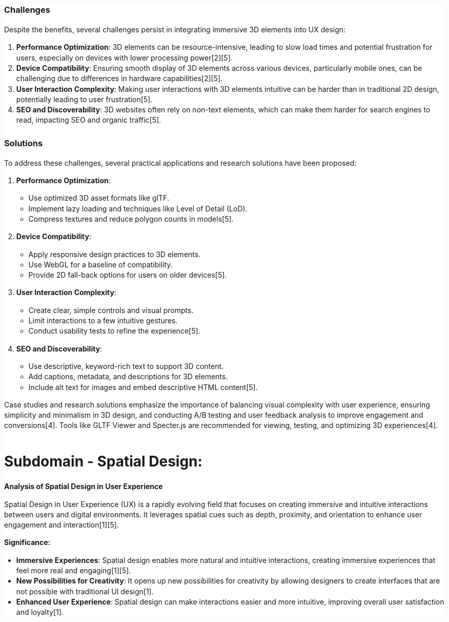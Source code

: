 ### Challenges

Despite the benefits, several challenges persist in integrating immersive 3D elements into UX design:

1. **Performance Optimization**: 3D elements can be resource-intensive, leading to slow load times and potential frustration for users, especially on devices with lower processing power[2][5].
2. **Device Compatibility**: Ensuring smooth display of 3D elements across various devices, particularly mobile ones, can be challenging due to differences in hardware capabilities[2][5].
3. **User Interaction Complexity**: Making user interactions with 3D elements intuitive can be harder than in traditional 2D design, potentially leading to user frustration[5].
4. **SEO and Discoverability**: 3D websites often rely on non-text elements, which can make them harder for search engines to read, impacting SEO and organic traffic[5].

### Solutions

To address these challenges, several practical applications and research solutions have been proposed:

1. **Performance Optimization**:
   - Use optimized 3D asset formats like glTF.
   - Implement lazy loading and techniques like Level of Detail (LoD).
   - Compress textures and reduce polygon counts in models[5].

2. **Device Compatibility**:
   - Apply responsive design practices to 3D elements.
   - Use WebGL for a baseline of compatibility.
   - Provide 2D fall-back options for users on older devices[5].

3. **User Interaction Complexity**:
   - Create clear, simple controls and visual prompts.
   - Limit interactions to a few intuitive gestures.
   - Conduct usability tests to refine the experience[5].

4. **SEO and Discoverability**:
   - Use descriptive, keyword-rich text to support 3D content.
   - Add captions, metadata, and descriptions for 3D elements.
   - Include alt text for images and embed descriptive HTML content[5].

Case studies and research solutions emphasize the importance of balancing visual complexity with user experience, ensuring simplicity and minimalism in 3D design, and conducting A/B testing and user feedback analysis to improve engagement and conversions[4]. Tools like GLTF Viewer and Specter.js are recommended for viewing, testing, and optimizing 3D experiences[4].

# Subdomain -  Spatial Design:
**Analysis of Spatial Design in User Experience**

Spatial Design in User Experience (UX) is a rapidly evolving field that focuses on creating immersive and intuitive interactions between users and digital environments. It leverages spatial cues such as depth, proximity, and orientation to enhance user engagement and interaction[1][5].

**Significance:**
- **Immersive Experiences**: Spatial design enables more natural and intuitive interactions, creating immersive experiences that feel more real and engaging[1][5].
- **New Possibilities for Creativity**: It opens up new possibilities for creativity by allowing designers to create interfaces that are not possible with traditional UI design[1].
- **Enhanced User Experience**: Spatial design can make interactions easier and more intuitive, improving overall user satisfaction and loyalty[1].

